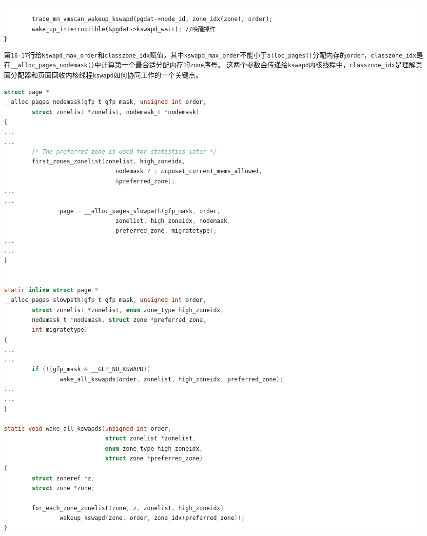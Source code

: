 ```c?linenums
                                                                                                                                         
        trace_mm_vmscan_wakeup_kswapd(pgdat->node_id, zone_idx(zone), order);  
        wake_up_interruptible(&pgdat->kswapd_wait); //唤醒操作                                                                           
} 
```

第`16-17`行给`kswapd_max_order`和`classzone_idx`赋值，其中`kswapd_max_order`不能小于`alloc_pages()`分配内存的`order`，`classzone_idx`是在`__alloc_pages_nodemask()`中计算第一个最合适分配内存的`zone`序号。 这两个参数会传递给`kswapd`内核线程中，`classzone_idx`是理解页面分配器和页面回收内核线程`kswapd`如何协同工作的一个关键点。

```c
struct page *
__alloc_pages_nodemask(gfp_t gfp_mask, unsigned int order,
		struct zonelist *zonelist, nodemask_t *nodemask) 
{
...
...
        /* The preferred zone is used for statistics later */                                                                            
        first_zones_zonelist(zonelist, high_zoneidx,                                                                                     
                                nodemask ? : &cpuset_current_mems_allowed,                                                               
                                &preferred_zone);  
...
...
                page = __alloc_pages_slowpath(gfp_mask, order,
                                zonelist, high_zoneidx, nodemask,
                                preferred_zone, migratetype);
...
...
}


static inline struct page *
__alloc_pages_slowpath(gfp_t gfp_mask, unsigned int order,
        struct zonelist *zonelist, enum zone_type high_zoneidx,
        nodemask_t *nodemask, struct zone *preferred_zone,
        int migratetype)
{
...
...
        if (!(gfp_mask & __GFP_NO_KSWAPD))
                wake_all_kswapds(order, zonelist, high_zoneidx, preferred_zone);
...
...
}

static void wake_all_kswapds(unsigned int order,
                             struct zonelist *zonelist,
                             enum zone_type high_zoneidx,
                             struct zone *preferred_zone)
{
        struct zoneref *z;
        struct zone *zone;

        for_each_zone_zonelist(zone, z, zonelist, high_zoneidx)
                wakeup_kswapd(zone, order, zone_idx(preferred_zone));
}
```
